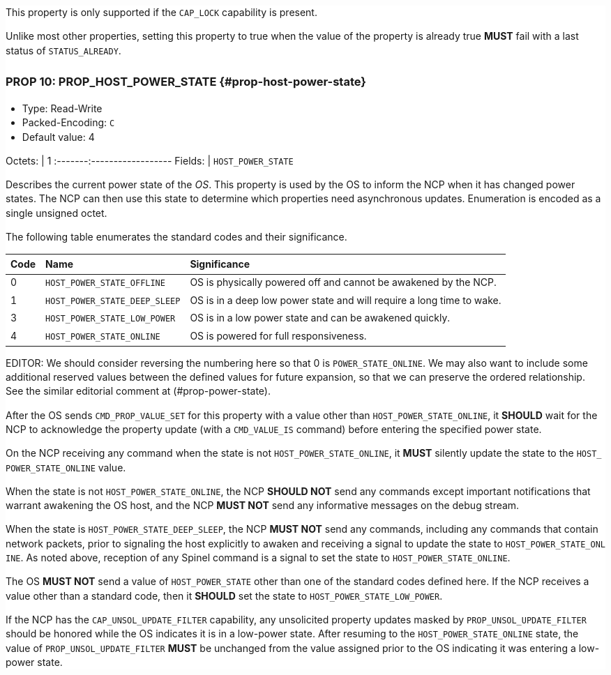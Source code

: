 This property is only supported if the `CAP_LOCK` capability is present.

Unlike most other properties, setting this property to true when the value of the property is already true **MUST** fail with a last status of `STATUS_ALREADY`.

### PROP 10: PROP_HOST_POWER_STATE {#prop-host-power-state}

* Type: Read-Write
* Packed-Encoding: `C`
* Default value: 4

Octets: |        1
:-------:------------------
Fields: | `HOST_POWER_STATE`

Describes the current power state of the *OS*. This property is used by the OS to inform the NCP when it has changed power states. The NCP can then use this state to determine which properties need asynchronous updates. Enumeration is encoded as a single unsigned octet.

The following table enumerates the standard codes and their significance.

Code| Name                          | Significance
:---|:------------------------------|:------------------------------------------------------
 0  | `HOST_POWER_STATE_OFFLINE`    | OS is physically powered off and cannot be awakened by the NCP.
 1  | `HOST_POWER_STATE_DEEP_SLEEP` | OS is in a deep low power state and will require a long time to wake.
 3  | `HOST_POWER_STATE_LOW_POWER`  | OS is in a low power state and can be awakened quickly.
 4  | `HOST_POWER_STATE_ONLINE`     | OS is powered for full responsiveness.

EDITOR: We should consider reversing the numbering here so that 0 is `POWER_STATE_ONLINE`. We may also want to include some additional reserved values between the defined values for future expansion, so that we can preserve the ordered relationship. See the similar editorial comment at (#prop-power-state).

After the OS sends `CMD_PROP_VALUE_SET` for this property with a value other than `HOST_POWER_STATE_ONLINE`, it **SHOULD** wait for the NCP to acknowledge the property update (with a `CMD_VALUE_IS` command) before entering the specified power state.

On the NCP receiving any command when the state is not `HOST_POWER_STATE_ONLINE`, it **MUST** silently update the state to the `HOST_POWER_STATE_ONLINE` value.

When the state is not `HOST_POWER_STATE_ONLINE`, the NCP **SHOULD NOT** send any commands except important notifications that warrant awakening the OS host, and the NCP **MUST NOT** send any informative messages on the debug stream.

When the state is `HOST_POWER_STATE_DEEP_SLEEP`, the NCP **MUST NOT** send any commands, including any commands that contain network packets, prior to signaling the host explicitly to awaken and receiving a signal to update the state to `HOST_POWER_STATE_ONLINE`. As noted above, reception of any Spinel command is a signal to set the state to `HOST_POWER_STATE_ONLINE`.

The OS **MUST NOT** send a value of `HOST_POWER_STATE` other than one of the standard codes defined here. If the NCP receives a value other than a standard code, then it **SHOULD** set the state to `HOST_POWER_STATE_LOW_POWER`.

If the NCP has the `CAP_UNSOL_UPDATE_FILTER` capability, any unsolicited property updates masked by `PROP_UNSOL_UPDATE_FILTER` should be honored while the OS indicates it is in a low-power state. After resuming to the `HOST_POWER_STATE_ONLINE` state, the value of `PROP_UNSOL_UPDATE_FILTER` **MUST** be unchanged from the value assigned prior to the OS indicating it was entering a low-power state.
